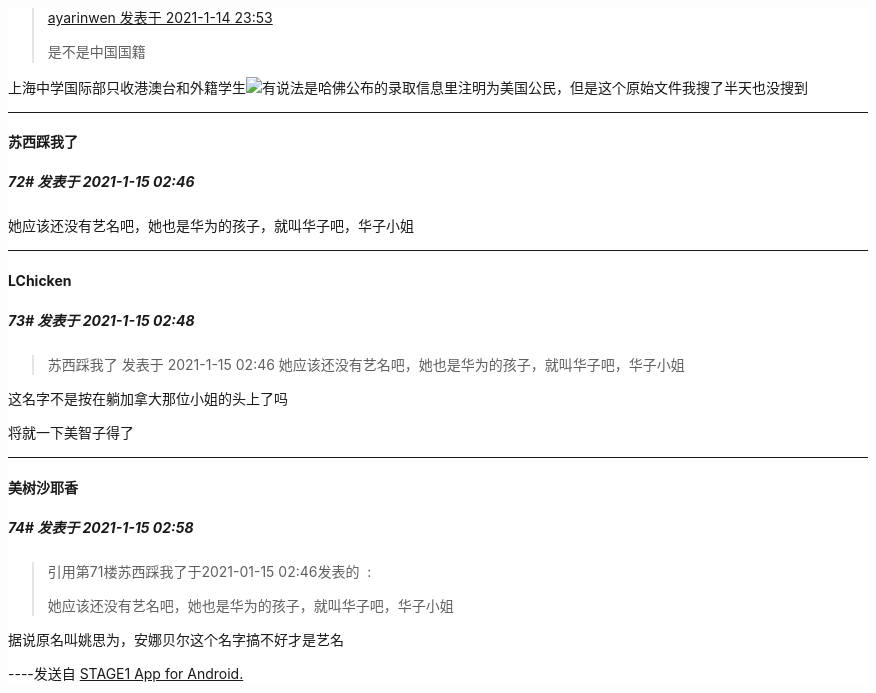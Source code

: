 <blockquote><a href="httphttps://bbs.saraba1st.com/2b/forum.php?mod=redirect&amp;goto=findpost&amp;pid=50037769&amp;ptid=1982755" target="_blank">ayarinwen 发表于 2021-1-14 23:53</a>

是不是中国国籍</blockquote>
上海中学国际部只收港澳台和外籍学生<img src="https://static.saraba1st.com/image/smiley/face2017/002.png" referrerpolicy="no-referrer">有说法是哈佛公布的录取信息里注明为美国公民，但是这个原始文件我搜了半天也没搜到







*****

####  苏西踩我了  
##### 72#       发表于 2021-1-15 02:46




她应该还没有艺名吧，她也是华为的孩子，就叫华子吧，华子小姐







*****

####  LChicken  
##### 73#       发表于 2021-1-15 02:48



<blockquote>苏西踩我了 发表于 2021-1-15 02:46
她应该还没有艺名吧，她也是华为的孩子，就叫华子吧，华子小姐</blockquote>
这名字不是按在躺加拿大那位小姐的头上了吗

将就一下美智子得了







*****

####  美树沙耶香  
##### 74#       发表于 2021-1-15 02:58



<blockquote>引用第71楼苏西踩我了于2021-01-15 02:46发表的  :

她应该还没有艺名吧，她也是华为的孩子，就叫华子吧，华子小姐</blockquote>

据说原名叫姚思为，安娜贝尔这个名字搞不好才是艺名



----发送自 [STAGE1 App for Android.](http://stage1.5j4m.com/?1.32)




